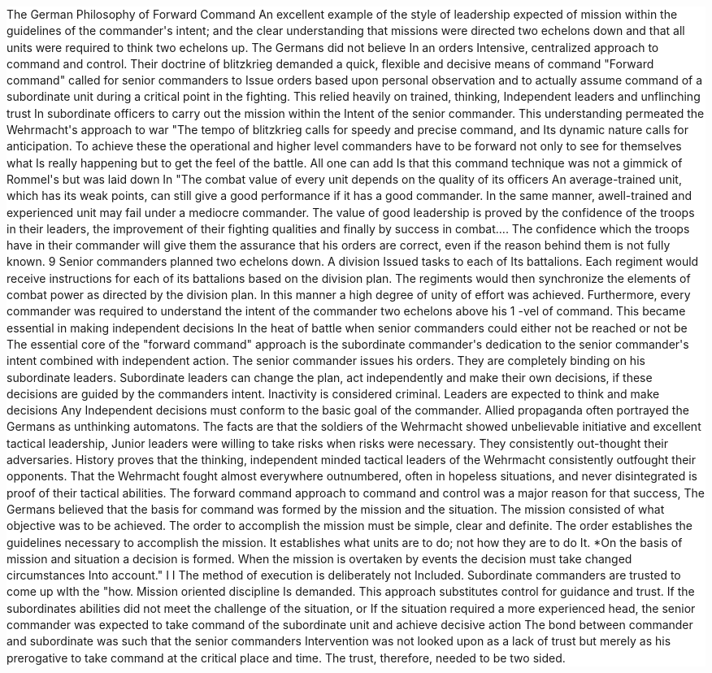 The German Philosophy of Forward Command An excellent example of the style of leadership expected of mission within the guidelines of the commander's intent; and the clear understanding that missions were directed two echelons down and that all units were required to think two echelons up.
The Germans did not believe In an orders Intensive, centralized approach to command and control. Their doctrine of blitzkrieg demanded a quick, flexible and decisive means of command "Forward command" called for senior commanders to Issue orders based upon personal observation and to actually assume command of a subordinate unit during a critical point in the fighting. This relied heavily on trained, thinking, Independent leaders and unflinching trust In subordinate officers to carry out the mission within the Intent of the senior commander. This understanding permeated the Wehrmacht's approach to war "The tempo of blitzkrieg calls for speedy and precise command, and Its dynamic nature calls for anticipation. To achieve these the operational and higher level commanders have to be forward not only to see for themselves what Is really happening but to get the feel of the battle.
All one can add Is that this command technique was not a gimmick of Rommel's but was laid down In "The combat value of every unit depends on the quality of its officers An average-trained unit, which has its weak points, can still give a good performance if it has a good commander. In the same manner, awell-trained and experienced unit may fail under a mediocre commander. The value of good leadership is proved by the confidence of the troops in their leaders, the improvement of their fighting qualities and finally by success in combat.... The confidence which the troops have in their commander will give them the assurance that his orders are correct, even if the reason behind them is not fully known. 9
Senior commanders planned two echelons down. A division Issued tasks to each of Its battalions. Each regiment would receive instructions for each of its battalions based on the division plan.
The regiments would then synchronize the elements of combat power as directed by the division plan. In this manner a high degree of unity of effort was achieved. Furthermore, every commander was required to understand the intent of the commander two echelons above his 1 -vel of command. This became essential in making independent decisions In the heat of battle when senior commanders could either not be reached or not be The essential core of the "forward command" approach is the subordinate commander's dedication to the senior commander's intent combined with independent action. The senior commander issues his orders. They are completely binding on his subordinate leaders. Subordinate leaders can change the plan, act independently and make their own decisions, if these decisions are guided by the commanders intent. Inactivity is considered criminal. Leaders are expected to think and make decisions Any Independent decisions must conform to the basic goal of the commander.
Allied propaganda often portrayed the Germans as unthinking automatons. The facts are that the soldiers of the Wehrmacht showed unbelievable initiative and excellent tactical leadership, Junior leaders were willing to take risks when risks were necessary. They consistently out-thought their adversaries.
History proves that the thinking, independent minded tactical leaders of the Wehrmacht consistently outfought their opponents.
That the Wehrmacht fought almost everywhere outnumbered, often in hopeless situations, and never disintegrated is proof of their tactical abilities. The forward command approach to command and control was a major reason for that success, The Germans believed that the basis for command was formed by the mission and the situation. The mission consisted of what objective was to be achieved. The order to accomplish the mission must be simple, clear and definite. The order establishes the guidelines necessary to accomplish the mission. It establishes what units are to do; not how they are to do It. *On the basis of mission and situation a decision is formed. When the mission is overtaken by events the decision must take changed circumstances Into account." I I The method of execution is deliberately not Included. Subordinate commanders are trusted to come up wIth the "how. Mission oriented discipline Is demanded. This approach substitutes control for guidance and trust. If the subordinates abilities did not meet the challenge of the situation, or If the situation required a more experienced head, the senior commander was expected to take command of the subordinate unit and achieve decisive action The bond between commander and subordinate was such that the senior commanders Intervention was not looked upon as a lack of trust but merely as his prerogative to take command at the critical place and time. The trust, therefore, needed to be two sided.